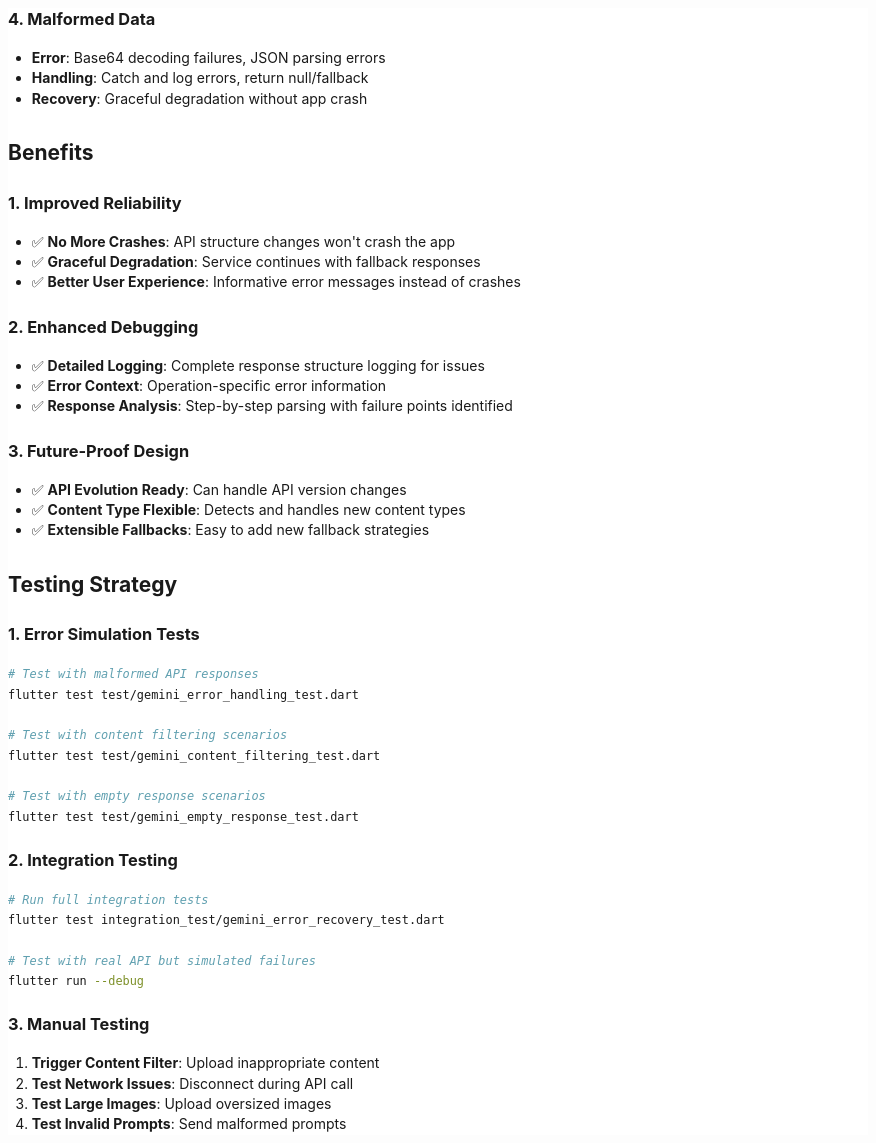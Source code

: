 ### 4. Malformed Data
- **Error**: Base64 decoding failures, JSON parsing errors
- **Handling**: Catch and log errors, return null/fallback
- **Recovery**: Graceful degradation without app crash

## Benefits

### 1. Improved Reliability
- ✅ **No More Crashes**: API structure changes won't crash the app
- ✅ **Graceful Degradation**: Service continues with fallback responses
- ✅ **Better User Experience**: Informative error messages instead of crashes

### 2. Enhanced Debugging
- ✅ **Detailed Logging**: Complete response structure logging for issues
- ✅ **Error Context**: Operation-specific error information
- ✅ **Response Analysis**: Step-by-step parsing with failure points identified

### 3. Future-Proof Design
- ✅ **API Evolution Ready**: Can handle API version changes
- ✅ **Content Type Flexible**: Detects and handles new content types
- ✅ **Extensible Fallbacks**: Easy to add new fallback strategies

## Testing Strategy

### 1. Error Simulation Tests
```bash
# Test with malformed API responses
flutter test test/gemini_error_handling_test.dart

# Test with content filtering scenarios  
flutter test test/gemini_content_filtering_test.dart

# Test with empty response scenarios
flutter test test/gemini_empty_response_test.dart
```

### 2. Integration Testing
```bash
# Run full integration tests
flutter test integration_test/gemini_error_recovery_test.dart

# Test with real API but simulated failures
flutter run --debug
```

### 3. Manual Testing
1. **Trigger Content Filter**: Upload inappropriate content
2. **Test Network Issues**: Disconnect during API call
3. **Test Large Images**: Upload oversized images
4. **Test Invalid Prompts**: Send malformed prompts
